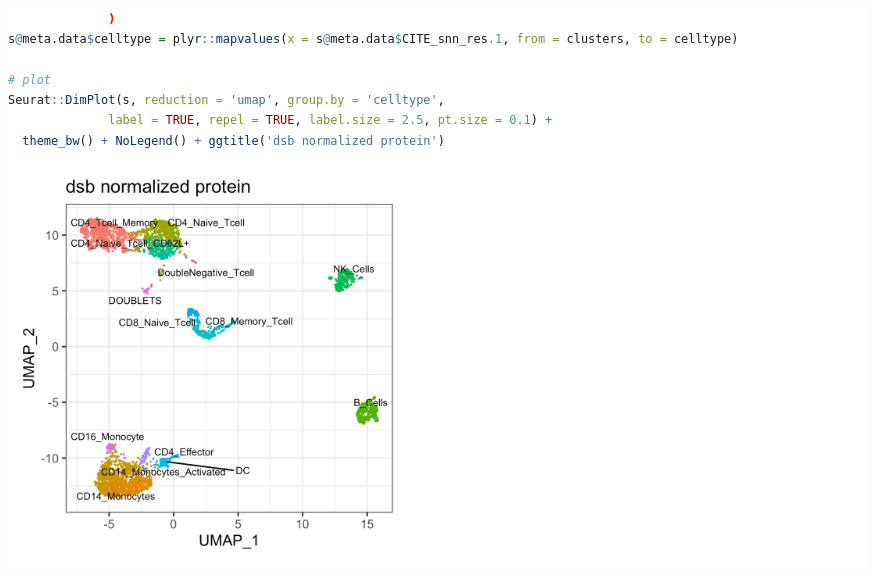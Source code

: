``` r
              )
s@meta.data$celltype = plyr::mapvalues(x = s@meta.data$CITE_snn_res.1, from = clusters, to = celltype)

# plot 
Seurat::DimPlot(s, reduction = 'umap', group.by = 'celltype',
              label = TRUE, repel = TRUE, label.size = 2.5, pt.size = 0.1) + 
  theme_bw() + NoLegend() + ggtitle('dsb normalized protein')
```

<img src="man/figures/umap.png" width="400" height="400" />
